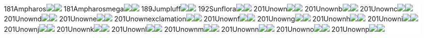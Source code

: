 <tr><td>181</td><td>Ampharos</td><td></td><td><img src="https://raw.githubusercontent.com/msikma/pokesprite/master/pokemon-gen8/regular/ampharos.png" /></td><td><img src="https://raw.githubusercontent.com/msikma/pokesprite/master/pokemon-gen8/shiny/ampharos.png" /></td></tr>
<tr><td>181</td><td>Ampharos</td><td>mega</td><td><img src="https://raw.githubusercontent.com/msikma/pokesprite/master/pokemon-gen8/regular/ampharos-mega.png" /></td><td><img src="https://raw.githubusercontent.com/msikma/pokesprite/master/pokemon-gen8/shiny/ampharos-mega.png" /></td></tr>
<tr><td>189</td><td>Jumpluff</td><td></td><td><img src="https://raw.githubusercontent.com/msikma/pokesprite/master/pokemon-gen8/regular/jumpluff.png" /></td><td><img src="https://raw.githubusercontent.com/msikma/pokesprite/master/pokemon-gen8/shiny/jumpluff.png" /></td></tr>
<tr><td>192</td><td>Sunflora</td><td></td><td><img src="https://raw.githubusercontent.com/msikma/pokesprite/master/pokemon-gen8/regular/sunflora.png" /></td><td><img src="https://raw.githubusercontent.com/msikma/pokesprite/master/pokemon-gen8/shiny/sunflora.png" /></td></tr>
<tr><td>201</td><td>Unown</td><td></td><td><img src="https://raw.githubusercontent.com/msikma/pokesprite/master/pokemon-gen8/regular/unown.png" /></td><td><img src="https://raw.githubusercontent.com/msikma/pokesprite/master/pokemon-gen8/shiny/unown.png" /></td></tr>
<tr><td>201</td><td>Unown</td><td>b</td><td><img src="https://raw.githubusercontent.com/msikma/pokesprite/master/pokemon-gen8/regular/unown-b.png" /></td><td><img src="https://raw.githubusercontent.com/msikma/pokesprite/master/pokemon-gen8/shiny/unown-b.png" /></td></tr>
<tr><td>201</td><td>Unown</td><td>c</td><td><img src="https://raw.githubusercontent.com/msikma/pokesprite/master/pokemon-gen8/regular/unown-c.png" /></td><td><img src="https://raw.githubusercontent.com/msikma/pokesprite/master/pokemon-gen8/shiny/unown-c.png" /></td></tr>
<tr><td>201</td><td>Unown</td><td>d</td><td><img src="https://raw.githubusercontent.com/msikma/pokesprite/master/pokemon-gen8/regular/unown-d.png" /></td><td><img src="https://raw.githubusercontent.com/msikma/pokesprite/master/pokemon-gen8/shiny/unown-d.png" /></td></tr>
<tr><td>201</td><td>Unown</td><td>e</td><td><img src="https://raw.githubusercontent.com/msikma/pokesprite/master/pokemon-gen8/regular/unown-e.png" /></td><td><img src="https://raw.githubusercontent.com/msikma/pokesprite/master/pokemon-gen8/shiny/unown-e.png" /></td></tr>
<tr><td>201</td><td>Unown</td><td>exclamation</td><td><img src="https://raw.githubusercontent.com/msikma/pokesprite/master/pokemon-gen8/regular/unown-exclamation.png" /></td><td><img src="https://raw.githubusercontent.com/msikma/pokesprite/master/pokemon-gen8/shiny/unown-exclamation.png" /></td></tr>
<tr><td>201</td><td>Unown</td><td>f</td><td><img src="https://raw.githubusercontent.com/msikma/pokesprite/master/pokemon-gen8/regular/unown-f.png" /></td><td><img src="https://raw.githubusercontent.com/msikma/pokesprite/master/pokemon-gen8/shiny/unown-f.png" /></td></tr>
<tr><td>201</td><td>Unown</td><td>g</td><td><img src="https://raw.githubusercontent.com/msikma/pokesprite/master/pokemon-gen8/regular/unown-g.png" /></td><td><img src="https://raw.githubusercontent.com/msikma/pokesprite/master/pokemon-gen8/shiny/unown-g.png" /></td></tr>
<tr><td>201</td><td>Unown</td><td>h</td><td><img src="https://raw.githubusercontent.com/msikma/pokesprite/master/pokemon-gen8/regular/unown-h.png" /></td><td><img src="https://raw.githubusercontent.com/msikma/pokesprite/master/pokemon-gen8/shiny/unown-h.png" /></td></tr>
<tr><td>201</td><td>Unown</td><td>i</td><td><img src="https://raw.githubusercontent.com/msikma/pokesprite/master/pokemon-gen8/regular/unown-i.png" /></td><td><img src="https://raw.githubusercontent.com/msikma/pokesprite/master/pokemon-gen8/shiny/unown-i.png" /></td></tr>
<tr><td>201</td><td>Unown</td><td>j</td><td><img src="https://raw.githubusercontent.com/msikma/pokesprite/master/pokemon-gen8/regular/unown-j.png" /></td><td><img src="https://raw.githubusercontent.com/msikma/pokesprite/master/pokemon-gen8/shiny/unown-j.png" /></td></tr>
<tr><td>201</td><td>Unown</td><td>k</td><td><img src="https://raw.githubusercontent.com/msikma/pokesprite/master/pokemon-gen8/regular/unown-k.png" /></td><td><img src="https://raw.githubusercontent.com/msikma/pokesprite/master/pokemon-gen8/shiny/unown-k.png" /></td></tr>
<tr><td>201</td><td>Unown</td><td>l</td><td><img src="https://raw.githubusercontent.com/msikma/pokesprite/master/pokemon-gen8/regular/unown-l.png" /></td><td><img src="https://raw.githubusercontent.com/msikma/pokesprite/master/pokemon-gen8/shiny/unown-l.png" /></td></tr>
<tr><td>201</td><td>Unown</td><td>m</td><td><img src="https://raw.githubusercontent.com/msikma/pokesprite/master/pokemon-gen8/regular/unown-m.png" /></td><td><img src="https://raw.githubusercontent.com/msikma/pokesprite/master/pokemon-gen8/shiny/unown-m.png" /></td></tr>
<tr><td>201</td><td>Unown</td><td>n</td><td><img src="https://raw.githubusercontent.com/msikma/pokesprite/master/pokemon-gen8/regular/unown-n.png" /></td><td><img src="https://raw.githubusercontent.com/msikma/pokesprite/master/pokemon-gen8/shiny/unown-n.png" /></td></tr>
<tr><td>201</td><td>Unown</td><td>o</td><td><img src="https://raw.githubusercontent.com/msikma/pokesprite/master/pokemon-gen8/regular/unown-o.png" /></td><td><img src="https://raw.githubusercontent.com/msikma/pokesprite/master/pokemon-gen8/shiny/unown-o.png" /></td></tr>
<tr><td>201</td><td>Unown</td><td>p</td><td><img src="https://raw.githubusercontent.com/msikma/pokesprite/master/pokemon-gen8/regular/unown-p.png" /></td><td><img src="https://raw.githubusercontent.com/msikma/pokesprite/master/pokemon-gen8/shiny/unown-p.png" /></td></tr>